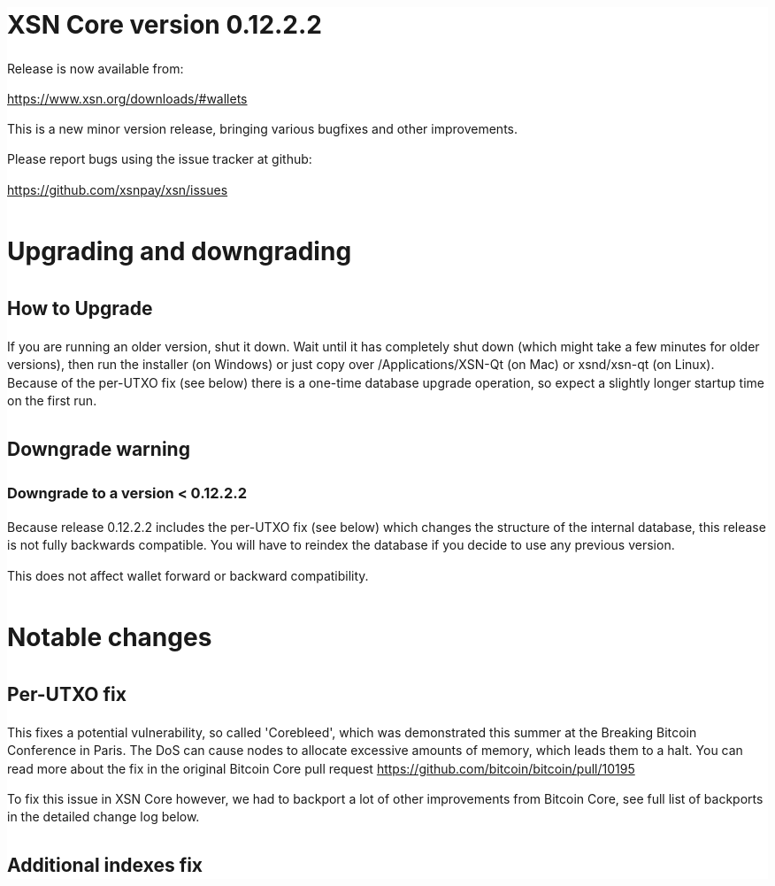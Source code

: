 XSN Core version 0.12.2.2
==========================

Release is now available from:

  <https://www.xsn.org/downloads/#wallets>

This is a new minor version release, bringing various bugfixes and other
improvements.

Please report bugs using the issue tracker at github:

  <https://github.com/xsnpay/xsn/issues>


Upgrading and downgrading
=========================

How to Upgrade
--------------

If you are running an older version, shut it down. Wait until it has completely
shut down (which might take a few minutes for older versions), then run the
installer (on Windows) or just copy over /Applications/XSN-Qt (on Mac) or
xsnd/xsn-qt (on Linux). Because of the per-UTXO fix (see below) there is a
one-time database upgrade operation, so expect a slightly longer startup time on
the first run.

Downgrade warning
-----------------

### Downgrade to a version < 0.12.2.2

Because release 0.12.2.2 includes the per-UTXO fix (see below) which changes the
structure of the internal database, this release is not fully backwards
compatible. You will have to reindex the database if you decide to use any
previous version.

This does not affect wallet forward or backward compatibility.


Notable changes
===============

Per-UTXO fix
------------

This fixes a potential vulnerability, so called 'Corebleed', which was
demonstrated this summer at the Вrеаkіng Віtсоіn Соnfеrеnсе іn Раrіs. The DoS
can cause nodes to allocate excessive amounts of memory, which leads them to a
halt. You can read more about the fix in the original Bitcoin Core pull request
https://github.com/bitcoin/bitcoin/pull/10195

To fix this issue in XSN Core however, we had to backport a lot of other
improvements from Bitcoin Core, see full list of backports in the detailed
change log below.

Additional indexes fix
----------------------
